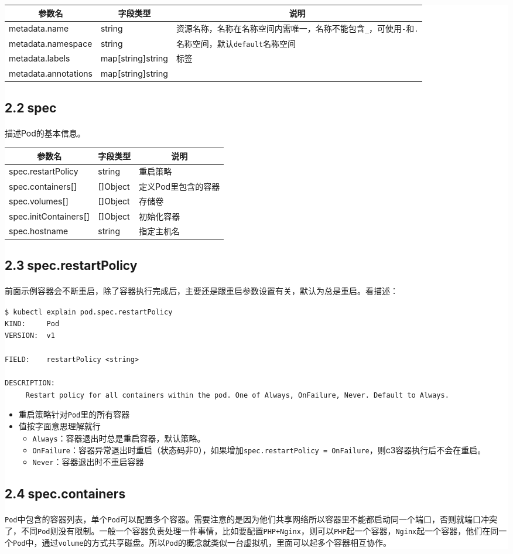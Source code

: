 | 参数名               | 字段类型          | 说明                                                         |
| -------------------- | ----------------- | ------------------------------------------------------------ |
| metadata.name        | string            | 资源名称，名称在名称空间内需唯一，名称不能包含`_`，可使用`-`和`.` |
| metadata.namespace   | string            | 名称空间，默认`default`名称空间                              |
| metadata.labels      | map[string]string | 标签                                                         |
| metadata.annotations | map[string]string |                                                              |

## 2.2 spec

描述Pod的基本信息。

| 参数名                | 字段类型 | 说明                |
| --------------------- | -------- | ------------------- |
| spec.restartPolicy    | string   | 重启策略            |
| spec.containers[]     | []Object | 定义Pod里包含的容器 |
| spec.volumes[]        | []Object | 存储卷              |
| spec.initContainers[] | []Object | 初始化容器          |
| spec.hostname         | string   | 指定主机名          |

## 2.3 spec.restartPolicy

前面示例容器会不断重启，除了容器执行完成后，主要还是跟重启参数设置有关，默认为总是重启。看描述：

```
$ kubectl explain pod.spec.restartPolicy
KIND:     Pod
VERSION:  v1

FIELD:    restartPolicy <string>

DESCRIPTION:
     Restart policy for all containers within the pod. One of Always, OnFailure, Never. Default to Always.
```

- 重启策略针对`Pod`里的所有容器
- 值按字面意思理解就行
  - `Always`：容器退出时总是重启容器，默认策略。
  - `OnFailure`：容器异常退出时重启（状态码非0），如果增加`spec.restartPolicy = OnFailure`，则c3容器执行后不会在重启。
  - `Never`：容器退出时不重启容器

## 2.4 spec.containers

`Pod`中包含的容器列表，单个`Pod`可以配置多个容器。需要注意的是因为他们共享网络所以容器里不能都启动同一个端口，否则就端口冲突了，不同`Pod`则没有限制。一般一个容器负责处理一件事情，比如要配置`PHP+Nginx`，则可以`PHP`起一个容器，`Nginx`起一个容器，他们在同一个`Pod`中，通过`volume`的方式共享磁盘。所以`Pod`的概念就类似一台虚拟机，里面可以起多个容器相互协作。
